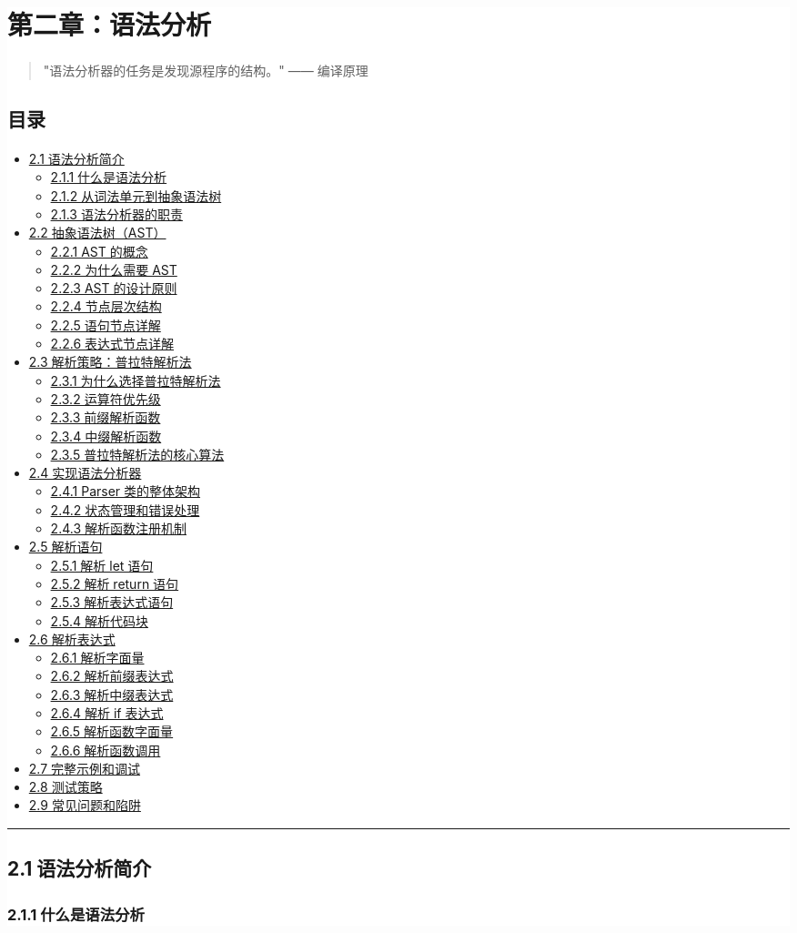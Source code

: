 # 第二章：语法分析

> "语法分析器的任务是发现源程序的结构。" —— 编译原理

## 目录

- [2.1 语法分析简介](#21-语法分析简介)
  - [2.1.1 什么是语法分析](#211-什么是语法分析)
  - [2.1.2 从词法单元到抽象语法树](#212-从词法单元到抽象语法树)
  - [2.1.3 语法分析器的职责](#213-语法分析器的职责)
- [2.2 抽象语法树（AST）](#22-抽象语法树ast)
  - [2.2.1 AST 的概念](#221-ast-的概念)
  - [2.2.2 为什么需要 AST](#222-为什么需要-ast)
  - [2.2.3 AST 的设计原则](#223-ast-的设计原则)
  - [2.2.4 节点层次结构](#224-节点层次结构)
  - [2.2.5 语句节点详解](#225-语句节点详解)
  - [2.2.6 表达式节点详解](#226-表达式节点详解)
- [2.3 解析策略：普拉特解析法](#23-解析策略普拉特解析法)
  - [2.3.1 为什么选择普拉特解析法](#231-为什么选择普拉特解析法)
  - [2.3.2 运算符优先级](#232-运算符优先级)
  - [2.3.3 前缀解析函数](#233-前缀解析函数)
  - [2.3.4 中缀解析函数](#234-中缀解析函数)
  - [2.3.5 普拉特解析法的核心算法](#235-普拉特解析法的核心算法)
- [2.4 实现语法分析器](#24-实现语法分析器)
  - [2.4.1 Parser 类的整体架构](#241-parser-类的整体架构)
  - [2.4.2 状态管理和错误处理](#242-状态管理和错误处理)
  - [2.4.3 解析函数注册机制](#243-解析函数注册机制)
- [2.5 解析语句](#25-解析语句)
  - [2.5.1 解析 let 语句](#251-解析-let-语句)
  - [2.5.2 解析 return 语句](#252-解析-return-语句)
  - [2.5.3 解析表达式语句](#253-解析表达式语句)
  - [2.5.4 解析代码块](#254-解析代码块)
- [2.6 解析表达式](#26-解析表达式)
  - [2.6.1 解析字面量](#261-解析字面量)
  - [2.6.2 解析前缀表达式](#262-解析前缀表达式)
  - [2.6.3 解析中缀表达式](#263-解析中缀表达式)
  - [2.6.4 解析 if 表达式](#264-解析-if-表达式)
  - [2.6.5 解析函数字面量](#265-解析函数字面量)
  - [2.6.6 解析函数调用](#266-解析函数调用)
- [2.7 完整示例和调试](#27-完整示例和调试)
- [2.8 测试策略](#28-测试策略)
- [2.9 常见问题和陷阱](#29-常见问题和陷阱)

---

## 2.1 语法分析简介

### 2.1.1 什么是语法分析
